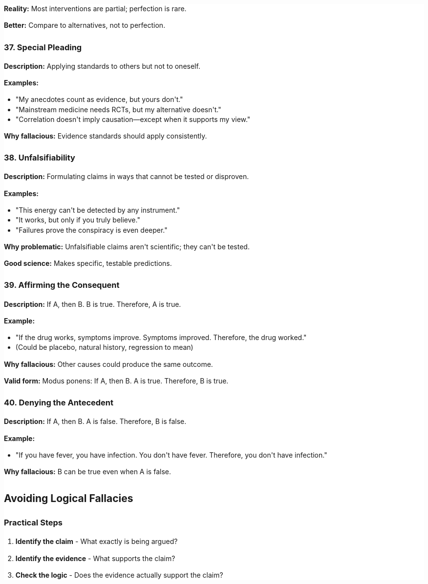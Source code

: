**Reality:** Most interventions are partial; perfection is rare.

**Better:** Compare to alternatives, not to perfection.

### 37. Special Pleading
**Description:** Applying standards to others but not to oneself.

**Examples:**
- "My anecdotes count as evidence, but yours don't."
- "Mainstream medicine needs RCTs, but my alternative doesn't."
- "Correlation doesn't imply causation—except when it supports my view."

**Why fallacious:** Evidence standards should apply consistently.

### 38. Unfalsifiability
**Description:** Formulating claims in ways that cannot be tested or disproven.

**Examples:**
- "This energy can't be detected by any instrument."
- "It works, but only if you truly believe."
- "Failures prove the conspiracy is even deeper."

**Why problematic:** Unfalsifiable claims aren't scientific; they can't be tested.

**Good science:** Makes specific, testable predictions.

### 39. Affirming the Consequent
**Description:** If A, then B. B is true. Therefore, A is true.

**Example:**
- "If the drug works, symptoms improve. Symptoms improved. Therefore, the drug worked."
- (Could be placebo, natural history, regression to mean)

**Why fallacious:** Other causes could produce the same outcome.

**Valid form:** Modus ponens: If A, then B. A is true. Therefore, B is true.

### 40. Denying the Antecedent
**Description:** If A, then B. A is false. Therefore, B is false.

**Example:**
- "If you have fever, you have infection. You don't have fever. Therefore, you don't have infection."

**Why fallacious:** B can be true even when A is false.

## Avoiding Logical Fallacies

### Practical Steps

1. **Identify the claim** - What exactly is being argued?

2. **Identify the evidence** - What supports the claim?

3. **Check the logic** - Does the evidence actually support the claim?
